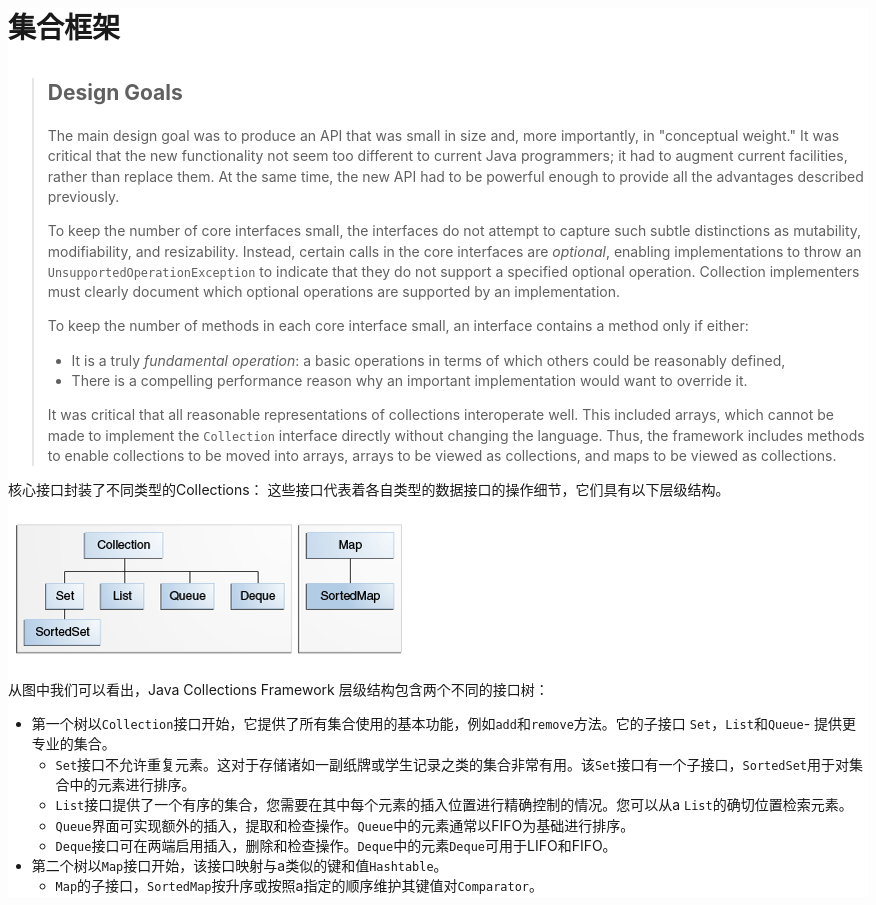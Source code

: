 # 集合框架

> ## Design Goals
>
> The main design goal was to produce an API that was small in size and, more importantly, in "conceptual weight." It was critical that the new functionality not seem too different to current Java programmers; it had to augment current facilities, rather than replace them. At the same time, the new API had to be powerful enough to provide all the advantages described previously.
>
> To keep the number of core interfaces small, the interfaces do not attempt to capture such subtle distinctions as mutability, modifiability, and resizability. Instead, certain calls in the core interfaces are *optional*, enabling implementations to throw an `UnsupportedOperationException` to indicate that they do not support a specified optional operation. Collection implementers must clearly document which optional operations are supported by an implementation.
>
> To keep the number of methods in each core interface small, an interface contains a method only if either:
>
> - It is a truly *fundamental operation*: a basic operations in terms of which others could be reasonably defined,
> - There is a compelling performance reason why an important implementation would want to override it.
>
> It was critical that all reasonable representations of collections interoperate well. This included arrays, which cannot be made to implement the `Collection` interface directly without changing the language. Thus, the framework includes methods to enable collections to be moved into arrays, arrays to be viewed as collections, and maps to be viewed as collections.
>
> 

核心接口封装了不同类型的Collections： 这些接口代表着各自类型的数据接口的操作细节，它们具有以下层级结构。

![Two interface trees.](assets/colls-coreInterfaces.gif)

从图中我们可以看出，Java Collections Framework 层级结构包含两个不同的接口树：

- 第一个树以`Collection`接口开始，它提供了所有集合使用的基本功能，例如`add`和`remove`方法。它的子接口 `Set`，`List`和`Queue`- 提供更专业的集合。
  - `Set`接口不允许重复元素。这对于存储诸如一副纸牌或学生记录之类的集合非常有用。该`Set`接口有一个子接口，`SortedSet`用于对集合中的元素进行排序。
  - `List`接口提供了一个有序的集合，您需要在其中每个元素的插入位置进行精确控制的情况。您可以从a `List`的确切位置检索元素。
  - `Queue`界面可实现额外的插入，提取和检查操作。`Queue`中的元素通常以FIFO为基础进行排序。
  - `Deque`接口可在两端启用插入，删除和检查操作。`Deque`中的元素`Deque`可用于LIFO和FIFO。
- 第二个树以`Map`接口开始，该接口映射与a类似的键和值`Hashtable`。
  - `Map`的子接口，`SortedMap`按升序或按照a指定的顺序维护其键值对`Comparator`。

